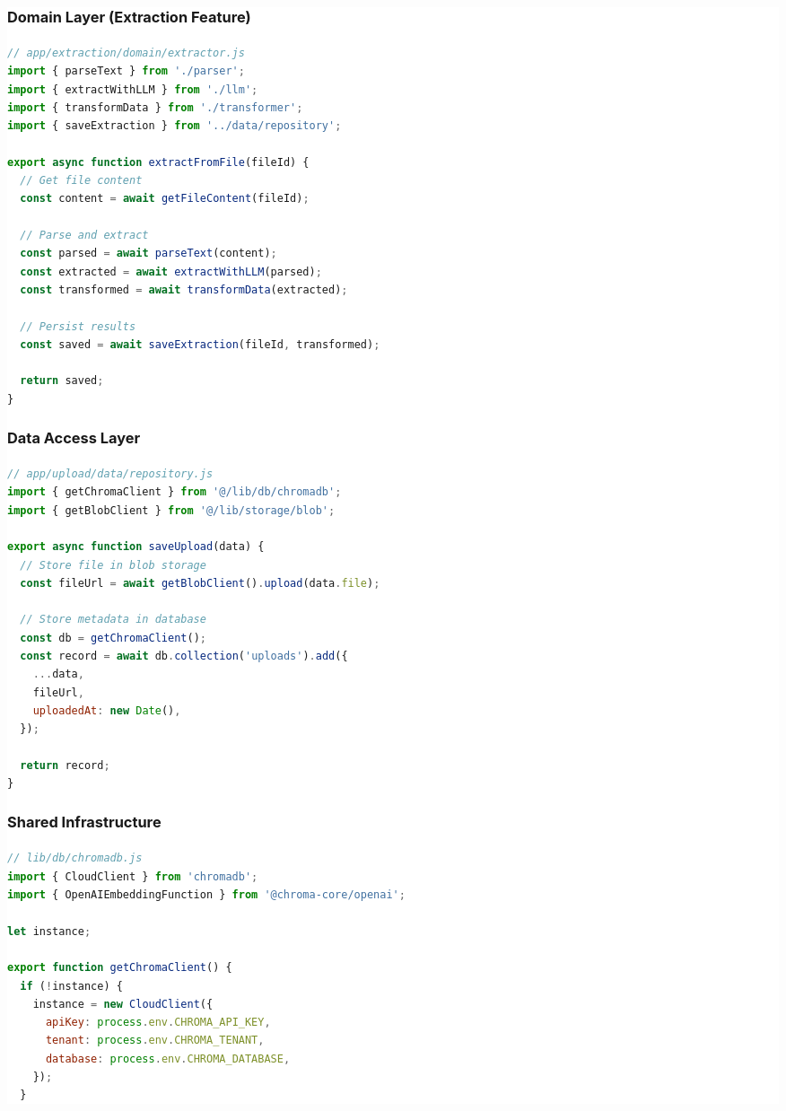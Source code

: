 ### Domain Layer (Extraction Feature)

```javascript
// app/extraction/domain/extractor.js
import { parseText } from './parser';
import { extractWithLLM } from './llm';
import { transformData } from './transformer';
import { saveExtraction } from '../data/repository';

export async function extractFromFile(fileId) {
  // Get file content
  const content = await getFileContent(fileId);

  // Parse and extract
  const parsed = await parseText(content);
  const extracted = await extractWithLLM(parsed);
  const transformed = await transformData(extracted);

  // Persist results
  const saved = await saveExtraction(fileId, transformed);

  return saved;
}
```

### Data Access Layer

```javascript
// app/upload/data/repository.js
import { getChromaClient } from '@/lib/db/chromadb';
import { getBlobClient } from '@/lib/storage/blob';

export async function saveUpload(data) {
  // Store file in blob storage
  const fileUrl = await getBlobClient().upload(data.file);

  // Store metadata in database
  const db = getChromaClient();
  const record = await db.collection('uploads').add({
    ...data,
    fileUrl,
    uploadedAt: new Date(),
  });

  return record;
}
```

### Shared Infrastructure

```javascript
// lib/db/chromadb.js
import { CloudClient } from 'chromadb';
import { OpenAIEmbeddingFunction } from '@chroma-core/openai';

let instance;

export function getChromaClient() {
  if (!instance) {
    instance = new CloudClient({
      apiKey: process.env.CHROMA_API_KEY,
      tenant: process.env.CHROMA_TENANT,
      database: process.env.CHROMA_DATABASE,
    });
  }
```